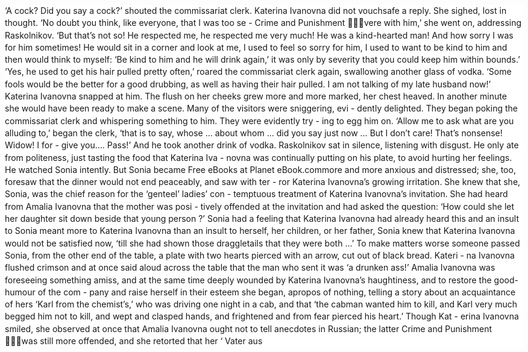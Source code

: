 ‘A cock? Did you say a cock?’ shouted the commissariat 
clerk.
Katerina Ivanovna did not vouchsafe a reply. She sighed, 
lost in thought.
‘No doubt you think, like everyone, that I was too se -
Crime and Punishment vere with him,’ she went on, addressing Raskolnikov. ‘But 
that’s not so! He respected me, he respected me very much! 
He was a kind-hearted man! And how sorry I was for him 
sometimes! He would sit in a corner and look at me, I used 
to feel so sorry for him, I used to want to be kind to him 
and then would think to myself: ‘Be kind to him and he will 
drink again,’ it was only by severity that you could keep him 
within bounds.’
‘Yes, he used to get his hair pulled pretty often,’ roared 
the commissariat clerk again, swallowing another glass of 
vodka.
‘Some fools would be the better for a good drubbing, as 
well as having their hair pulled. I am not talking of my late 
husband now!’ Katerina Ivanovna snapped at him.
The flush on her cheeks grew more and more marked, her 
chest heaved. In another minute she would have been ready 
to make a scene. Many of the visitors were sniggering, evi -
dently delighted. They began poking the commissariat clerk 
and whispering something to him. They were evidently try -
ing to egg him on.
‘Allow me to ask what are you alluding to,’ began the 
clerk, ‘that is to say, whose … about whom … did you say 
just now … But I don’t care! That’s nonsense! Widow! I for -
give you…. Pass!’
And he took another drink of vodka.
Raskolnikov sat in silence, listening with disgust. He only 
ate from politeness, just tasting the food that Katerina Iva -
novna was continually putting on his plate, to avoid hurting 
her feelings. He watched Sonia intently. But Sonia became Free eBooks at Planet eBook.commore and more anxious and distressed; she, too, foresaw 
that the dinner would not end peaceably, and saw with ter -
ror Katerina Ivanovna’s growing irritation. She knew that 
she, Sonia, was the chief reason for the ‘genteel’ ladies’ con -
temptuous treatment of Katerina Ivanovna’s invitation. She 
had heard from Amalia Ivanovna that the mother was posi -
tively offended at the invitation and had asked the question: 
‘How could she let her daughter sit down beside that young 
person ?’ Sonia had a feeling that Katerina Ivanovna had 
already heard this and an insult to Sonia meant more to 
Katerina Ivanovna than an insult to herself, her children, or 
her father, Sonia knew that Katerina Ivanovna would not 
be satisfied now, ‘till she had shown those draggletails that 
they were both …’ To make matters worse someone passed 
Sonia, from the other end of the table, a plate with two 
hearts pierced with an arrow, cut out of black bread. Kateri -
na Ivanovna flushed crimson and at once said aloud across 
the table that the man who sent it was ‘a drunken ass!’
Amalia Ivanovna was foreseeing something amiss, and 
at the same time deeply wounded by Katerina Ivanovna’s 
haughtiness, and to restore the good-humour of the com -
pany and raise herself in their esteem she began, apropos of 
nothing, telling a story about an acquaintance of hers ‘Karl 
from the chemist’s,’ who was driving one night in a cab, and 
that ‘the cabman wanted him to kill, and Karl very much 
begged him not to kill, and wept and clasped hands, and 
frightened and from fear pierced his heart.’ Though Kat -
erina Ivanovna smiled, she observed at once that Amalia 
Ivanovna ought not to tell anecdotes in Russian; the latter
Crime and Punishment was still more offended, and she retorted that her ‘ Vater aus 